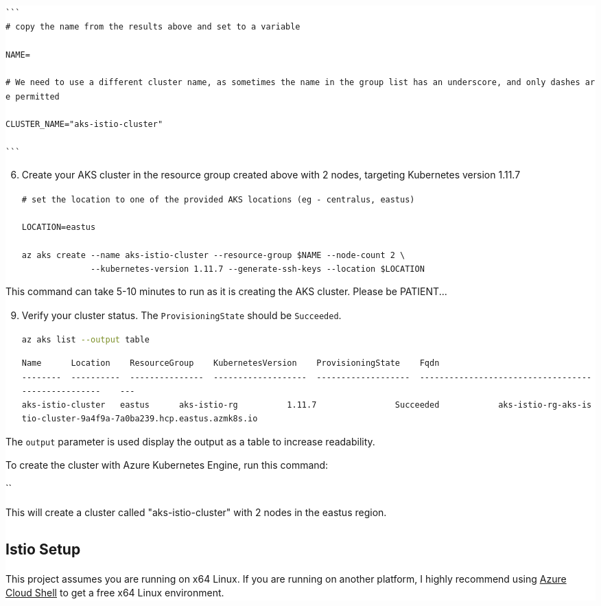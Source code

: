     ```
    # copy the name from the results above and set to a variable 
    
    NAME=

    # We need to use a different cluster name, as sometimes the name in the group list has an underscore, and only dashes are permitted
    
    CLUSTER_NAME="aks-istio-cluster"
    
    ```

6. Create your AKS cluster in the resource group created above with 2 nodes, targeting Kubernetes version 1.11.7
    ```
    # set the location to one of the provided AKS locations (eg - centralus, eastus)
    
    LOCATION=eastus

    az aks create --name aks-istio-cluster --resource-group $NAME --node-count 2 \
                  --kubernetes-version 1.11.7 --generate-ssh-keys --location $LOCATION 
    ```
 This command can take 5-10 minutes to run as it is creating the AKS cluster. Please be PATIENT...

9. Verify your cluster status. The `ProvisioningState` should be `Succeeded`. 

    ```bash
    az aks list --output table
    ```
    
    ```console
    Name      Location    ResourceGroup    KubernetesVersion    ProvisioningState    Fqdn
    --------  ----------  ---------------  -------------------  -------------------  ---------------------------------------------------    ---
    aks-istio-cluster   eastus      aks-istio-rg          1.11.7                Succeeded            aks-istio-rg-aks-istio-cluster-9a4f9a-7a0ba239.hcp.eastus.azmk8s.io

    ```

The `output` parameter is used display the output as a table to increase readability.

To create the cluster with Azure Kubernetes Engine, run this command:


``

This will create a cluster called "aks-istio-cluster" with 2 nodes in the eastus region.


## Istio Setup
This project assumes you are running on x64 Linux. If you are running on another platform, I highly recommend using [Azure Cloud Shell](https://shell.azure.com) to get a free x64 Linux environment.
